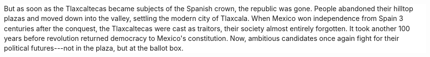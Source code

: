 But as soon as the Tlaxcaltecas became subjects of the Spanish crown, the republic was gone. People abandoned their hilltop plazas and moved down into the valley, settling the modern city of Tlaxcala. When Mexico won independence from Spain 3 centuries after the conquest, the Tlaxcaltecas were cast as traitors, their society almost entirely forgotten. It took another 100 years before revolution returned democracy to Mexico's constitution. Now, ambitious candidates once again fight for their political futures---not in the plaza, but at the ballot box.


[0]: http://www.sciencemag.org/author/lizzie-wade
[1]: http://science.sciencemag.org/content/320/5881/1276.full
  